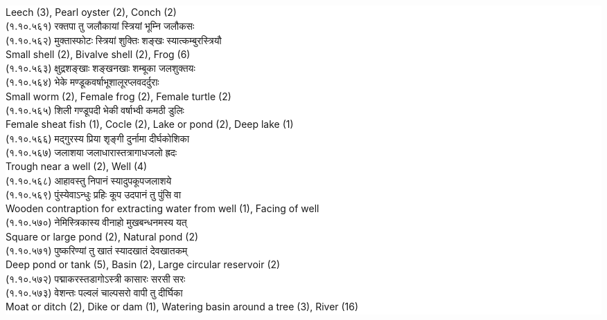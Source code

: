  Leech (3), Pearl oyster (2), Conch (2)   
(१.१०.५६१)  रक्तपा तु जलौकायां स्त्रियां भूम्नि जलौकसः  
(१.१०.५६२)  मुक्तास्फोटः स्त्रियां शुक्तिः शङ्खः स्यात्कम्बुरस्त्रियौ  
 Small shell (2), Bivalve shell (2), Frog (6)   
(१.१०.५६३)  क्षुद्रशङ्खाः शङ्खनखाः शम्बूका जलशुक्तयः  
(१.१०.५६४)  भेके मण्डूकवर्षाभूशालूरप्लवदर्दुराः  
 Small worm (2), Female frog (2), Female turtle (2)   
(१.१०.५६५)  शिली गण्डूपदी भेकी वर्षाभ्वी कमठी डुलिः  
 Female sheat fish (1), Cocle (2), Lake or pond (2), Deep lake (1)   
(१.१०.५६६)  मद्गुरस्य प्रिया श‍ृङ्गी दुर्नामा दीर्घकोशिका  
(१.१०.५६७)  जलाशया जलाधारास्तत्रागाधजलो ह्रदः  
 Trough near a well (2), Well (4)   
(१.१०.५६८)  आहावस्तु निपानं स्यादुपकूपजलाशये  
(१.१०.५६९)  पुंस्येवाऽन्धुः प्रहिः कूप उदपानं तु पुंसि वा  
 Wooden contraption for extracting water from well (1), Facing of well   
(१.१०.५७०)  नेमिस्त्रिकास्य वीनाहो मुखबन्धनमस्य यत्  
 Square or large pond (2), Natural pond (2)   
(१.१०.५७१)  पुष्करिण्यां तु खातं स्यादखातं देवखातकम्  
 Deep pond or tank (5), Basin (2), Large circular reservoir (2)   
(१.१०.५७२)  पद्माकरस्तडागोऽस्त्री कासारः सरसी सरः  
(१.१०.५७३)  वेशन्तः पल्वलं चाल्पसरो वापी तु दीर्घिका  
 Moat or ditch (2), Dike or dam (1), Watering basin around a tree (3), River (16)   
